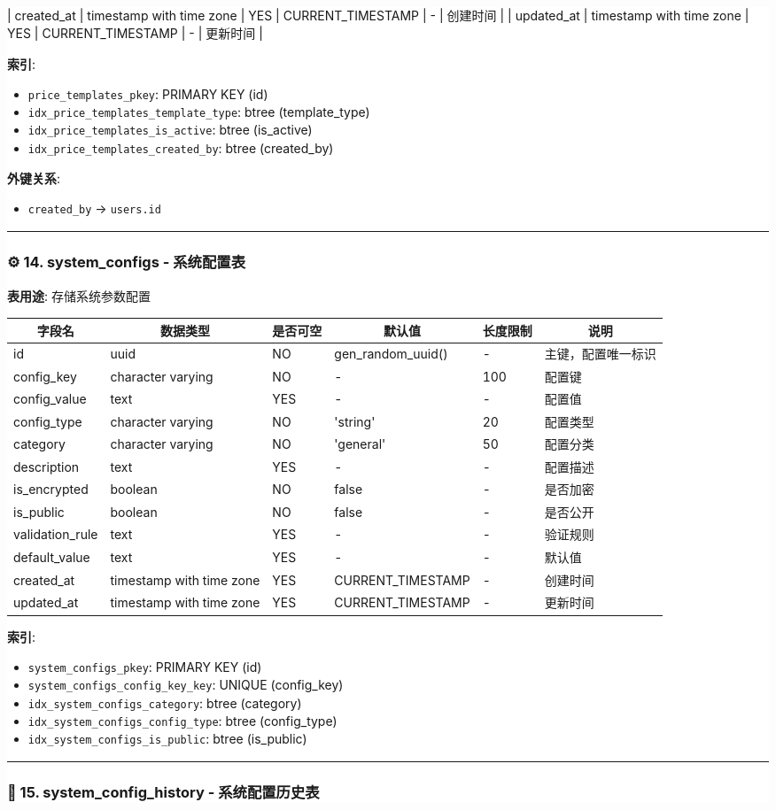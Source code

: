 | created_at | timestamp with time zone | YES | CURRENT_TIMESTAMP | - | 创建时间 |
| updated_at | timestamp with time zone | YES | CURRENT_TIMESTAMP | - | 更新时间 |

**索引**:
- `price_templates_pkey`: PRIMARY KEY (id)
- `idx_price_templates_template_type`: btree (template_type)
- `idx_price_templates_is_active`: btree (is_active)
- `idx_price_templates_created_by`: btree (created_by)

**外键关系**:
- `created_by` → `users.id`

---

### ⚙️ 14. system_configs - 系统配置表

**表用途**: 存储系统参数配置

| 字段名 | 数据类型 | 是否可空 | 默认值 | 长度限制 | 说明 |
|--------|----------|----------|--------|----------|------|
| id | uuid | NO | gen_random_uuid() | - | 主键，配置唯一标识 |
| config_key | character varying | NO | - | 100 | 配置键 |
| config_value | text | YES | - | - | 配置值 |
| config_type | character varying | NO | 'string' | 20 | 配置类型 |
| category | character varying | NO | 'general' | 50 | 配置分类 |
| description | text | YES | - | - | 配置描述 |
| is_encrypted | boolean | NO | false | - | 是否加密 |
| is_public | boolean | NO | false | - | 是否公开 |
| validation_rule | text | YES | - | - | 验证规则 |
| default_value | text | YES | - | - | 默认值 |
| created_at | timestamp with time zone | YES | CURRENT_TIMESTAMP | - | 创建时间 |
| updated_at | timestamp with time zone | YES | CURRENT_TIMESTAMP | - | 更新时间 |

**索引**:
- `system_configs_pkey`: PRIMARY KEY (id)
- `system_configs_config_key_key`: UNIQUE (config_key)
- `idx_system_configs_category`: btree (category)
- `idx_system_configs_config_type`: btree (config_type)
- `idx_system_configs_is_public`: btree (is_public)

---

### 📜 15. system_config_history - 系统配置历史表
